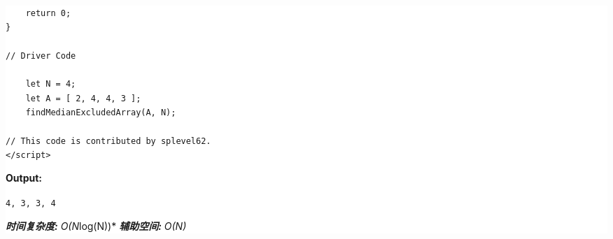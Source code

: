 ```
    return 0;
}

// Driver Code

    let N = 4;
    let A = [ 2, 4, 4, 3 ];
    findMedianExcludedArray(A, N);

// This code is contributed by splevel62.
</script>
```

**Output:** 

```
4, 3, 3, 4
```

***时间复杂度:** O(N*log(N))*
***辅助空间:** O(N)*